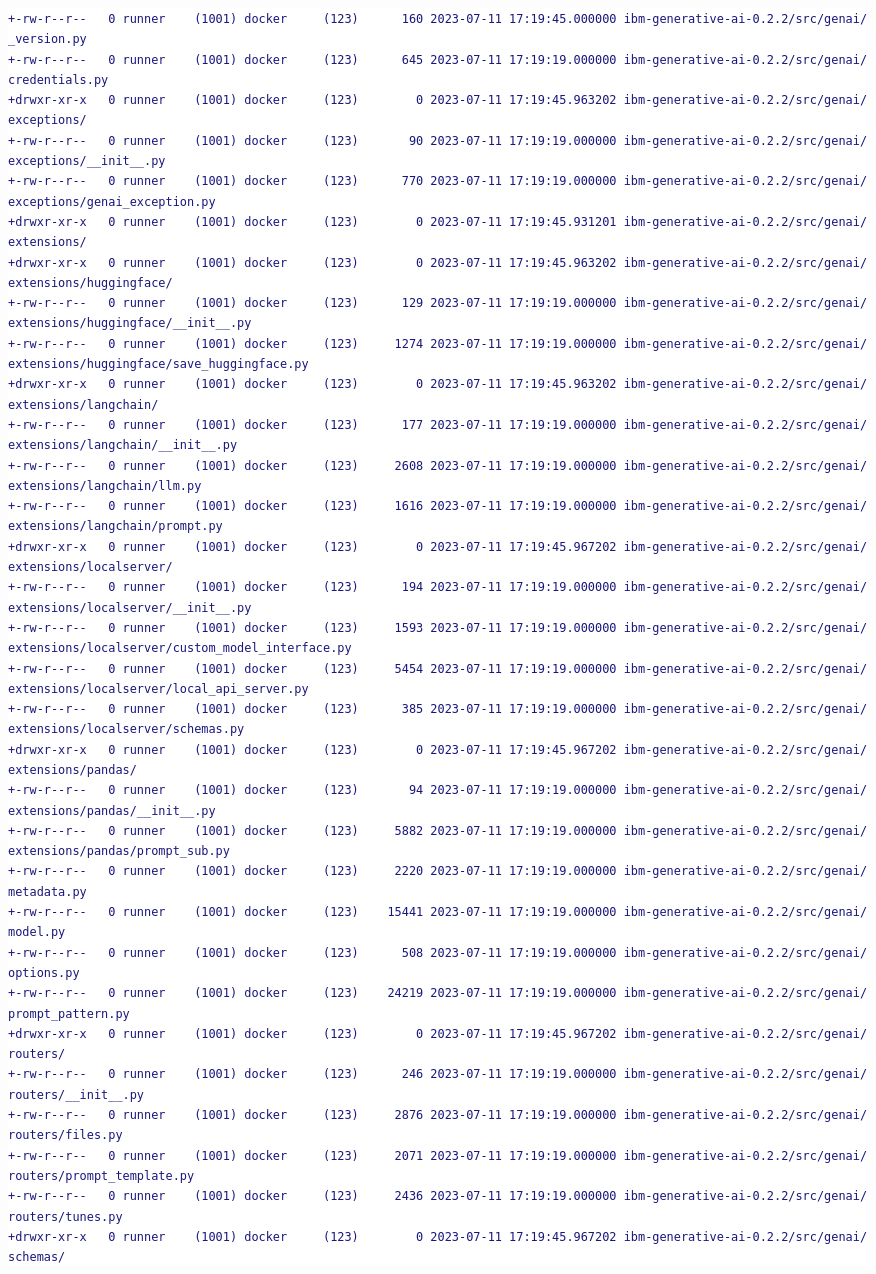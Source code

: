 ```diff
+-rw-r--r--   0 runner    (1001) docker     (123)      160 2023-07-11 17:19:45.000000 ibm-generative-ai-0.2.2/src/genai/_version.py
+-rw-r--r--   0 runner    (1001) docker     (123)      645 2023-07-11 17:19:19.000000 ibm-generative-ai-0.2.2/src/genai/credentials.py
+drwxr-xr-x   0 runner    (1001) docker     (123)        0 2023-07-11 17:19:45.963202 ibm-generative-ai-0.2.2/src/genai/exceptions/
+-rw-r--r--   0 runner    (1001) docker     (123)       90 2023-07-11 17:19:19.000000 ibm-generative-ai-0.2.2/src/genai/exceptions/__init__.py
+-rw-r--r--   0 runner    (1001) docker     (123)      770 2023-07-11 17:19:19.000000 ibm-generative-ai-0.2.2/src/genai/exceptions/genai_exception.py
+drwxr-xr-x   0 runner    (1001) docker     (123)        0 2023-07-11 17:19:45.931201 ibm-generative-ai-0.2.2/src/genai/extensions/
+drwxr-xr-x   0 runner    (1001) docker     (123)        0 2023-07-11 17:19:45.963202 ibm-generative-ai-0.2.2/src/genai/extensions/huggingface/
+-rw-r--r--   0 runner    (1001) docker     (123)      129 2023-07-11 17:19:19.000000 ibm-generative-ai-0.2.2/src/genai/extensions/huggingface/__init__.py
+-rw-r--r--   0 runner    (1001) docker     (123)     1274 2023-07-11 17:19:19.000000 ibm-generative-ai-0.2.2/src/genai/extensions/huggingface/save_huggingface.py
+drwxr-xr-x   0 runner    (1001) docker     (123)        0 2023-07-11 17:19:45.963202 ibm-generative-ai-0.2.2/src/genai/extensions/langchain/
+-rw-r--r--   0 runner    (1001) docker     (123)      177 2023-07-11 17:19:19.000000 ibm-generative-ai-0.2.2/src/genai/extensions/langchain/__init__.py
+-rw-r--r--   0 runner    (1001) docker     (123)     2608 2023-07-11 17:19:19.000000 ibm-generative-ai-0.2.2/src/genai/extensions/langchain/llm.py
+-rw-r--r--   0 runner    (1001) docker     (123)     1616 2023-07-11 17:19:19.000000 ibm-generative-ai-0.2.2/src/genai/extensions/langchain/prompt.py
+drwxr-xr-x   0 runner    (1001) docker     (123)        0 2023-07-11 17:19:45.967202 ibm-generative-ai-0.2.2/src/genai/extensions/localserver/
+-rw-r--r--   0 runner    (1001) docker     (123)      194 2023-07-11 17:19:19.000000 ibm-generative-ai-0.2.2/src/genai/extensions/localserver/__init__.py
+-rw-r--r--   0 runner    (1001) docker     (123)     1593 2023-07-11 17:19:19.000000 ibm-generative-ai-0.2.2/src/genai/extensions/localserver/custom_model_interface.py
+-rw-r--r--   0 runner    (1001) docker     (123)     5454 2023-07-11 17:19:19.000000 ibm-generative-ai-0.2.2/src/genai/extensions/localserver/local_api_server.py
+-rw-r--r--   0 runner    (1001) docker     (123)      385 2023-07-11 17:19:19.000000 ibm-generative-ai-0.2.2/src/genai/extensions/localserver/schemas.py
+drwxr-xr-x   0 runner    (1001) docker     (123)        0 2023-07-11 17:19:45.967202 ibm-generative-ai-0.2.2/src/genai/extensions/pandas/
+-rw-r--r--   0 runner    (1001) docker     (123)       94 2023-07-11 17:19:19.000000 ibm-generative-ai-0.2.2/src/genai/extensions/pandas/__init__.py
+-rw-r--r--   0 runner    (1001) docker     (123)     5882 2023-07-11 17:19:19.000000 ibm-generative-ai-0.2.2/src/genai/extensions/pandas/prompt_sub.py
+-rw-r--r--   0 runner    (1001) docker     (123)     2220 2023-07-11 17:19:19.000000 ibm-generative-ai-0.2.2/src/genai/metadata.py
+-rw-r--r--   0 runner    (1001) docker     (123)    15441 2023-07-11 17:19:19.000000 ibm-generative-ai-0.2.2/src/genai/model.py
+-rw-r--r--   0 runner    (1001) docker     (123)      508 2023-07-11 17:19:19.000000 ibm-generative-ai-0.2.2/src/genai/options.py
+-rw-r--r--   0 runner    (1001) docker     (123)    24219 2023-07-11 17:19:19.000000 ibm-generative-ai-0.2.2/src/genai/prompt_pattern.py
+drwxr-xr-x   0 runner    (1001) docker     (123)        0 2023-07-11 17:19:45.967202 ibm-generative-ai-0.2.2/src/genai/routers/
+-rw-r--r--   0 runner    (1001) docker     (123)      246 2023-07-11 17:19:19.000000 ibm-generative-ai-0.2.2/src/genai/routers/__init__.py
+-rw-r--r--   0 runner    (1001) docker     (123)     2876 2023-07-11 17:19:19.000000 ibm-generative-ai-0.2.2/src/genai/routers/files.py
+-rw-r--r--   0 runner    (1001) docker     (123)     2071 2023-07-11 17:19:19.000000 ibm-generative-ai-0.2.2/src/genai/routers/prompt_template.py
+-rw-r--r--   0 runner    (1001) docker     (123)     2436 2023-07-11 17:19:19.000000 ibm-generative-ai-0.2.2/src/genai/routers/tunes.py
+drwxr-xr-x   0 runner    (1001) docker     (123)        0 2023-07-11 17:19:45.967202 ibm-generative-ai-0.2.2/src/genai/schemas/
```